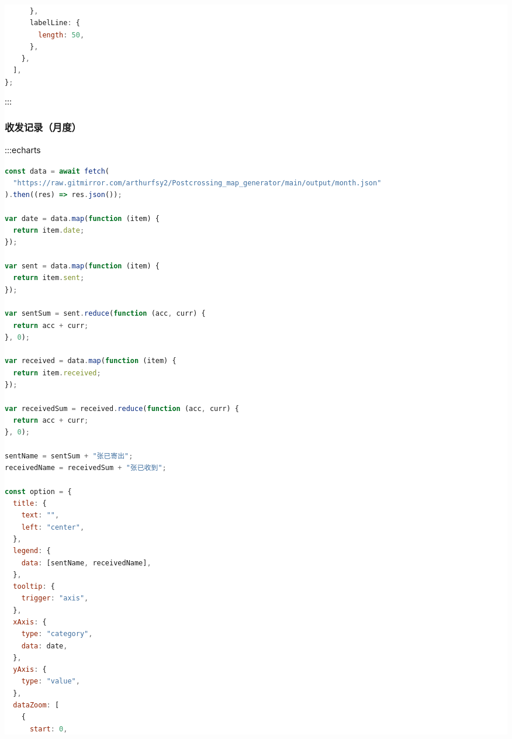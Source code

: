 ```js
      },
      labelLine: {
        length: 50,
      },
    },
  ],
};
```

:::

### 收发记录（月度）

:::echarts

```js
const data = await fetch(
  "https://raw.gitmirror.com/arthurfsy2/Postcrossing_map_generator/main/output/month.json"
).then((res) => res.json());

var date = data.map(function (item) {
  return item.date;
});

var sent = data.map(function (item) {
  return item.sent;
});

var sentSum = sent.reduce(function (acc, curr) {
  return acc + curr;
}, 0);

var received = data.map(function (item) {
  return item.received;
});

var receivedSum = received.reduce(function (acc, curr) {
  return acc + curr;
}, 0);

sentName = sentSum + "张已寄出";
receivedName = receivedSum + "张已收到";

const option = {
  title: {
    text: "",
    left: "center",
  },
  legend: {
    data: [sentName, receivedName],
  },
  tooltip: {
    trigger: "axis",
  },
  xAxis: {
    type: "category",
    data: date,
  },
  yAxis: {
    type: "value",
  },
  dataZoom: [
    {
      start: 0,
```